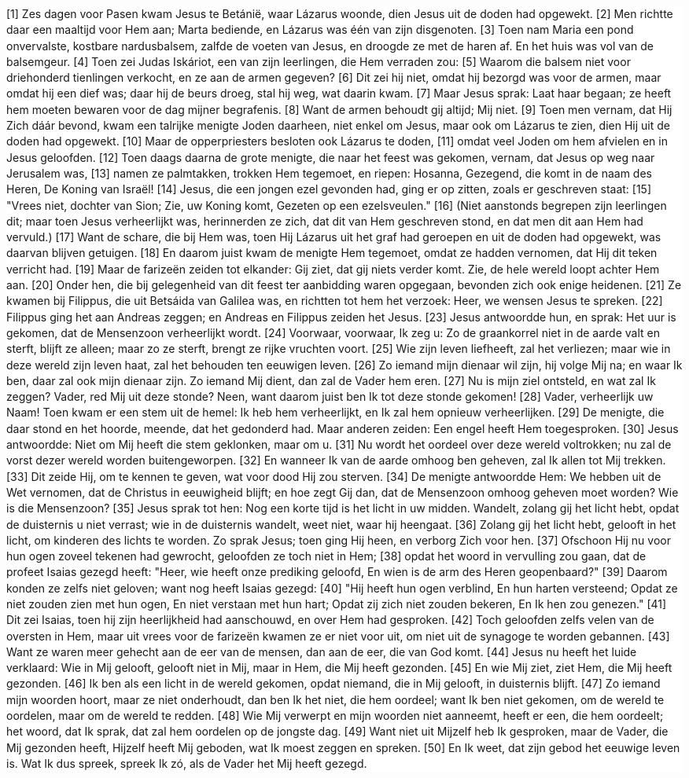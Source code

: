 [1] Zes dagen voor Pasen kwam Jesus te Betánië, waar Lázarus woonde, dien Jesus uit de doden had opgewekt. [2] Men richtte daar een maaltijd voor Hem aan; Marta bediende, en Lázarus was één van zijn disgenoten. [3] Toen nam Maria een pond onvervalste, kostbare nardusbalsem, zalfde de voeten van Jesus, en droogde ze met de haren af. En het huis was vol van de balsemgeur. [4] Toen zei Judas Iskáriot, een van zijn leerlingen, die Hem verraden zou: [5] Waarom die balsem niet voor driehonderd tienlingen verkocht, en ze aan de armen gegeven? [6] Dit zei hij niet, omdat hij bezorgd was voor de armen, maar omdat hij een dief was; daar hij de beurs droeg, stal hij weg, wat daarin kwam. [7] Maar Jesus sprak: Laat haar begaan; ze heeft hem moeten bewaren voor de dag mijner begrafenis. [8] Want de armen behoudt gij altijd; Mij niet. [9] Toen men vernam, dat Hij Zich dáár bevond, kwam een talrijke menigte Joden daarheen, niet enkel om Jesus, maar ook om Lázarus te zien, dien Hij uit de doden had opgewekt. [10] Maar de opperpriesters besloten ook Lázarus te doden, [11] omdat veel Joden om hem afvielen en in Jesus geloofden. [12] Toen daags daarna de grote menigte, die naar het feest was gekomen, vernam, dat Jesus op weg naar Jerusalem was, [13] namen ze palmtakken, trokken Hem tegemoet, en riepen: Hosanna, Gezegend, die komt in de naam des Heren, De Koning van Israël! [14] Jesus, die een jongen ezel gevonden had, ging er op zitten, zoals er geschreven staat: [15] "Vrees niet, dochter van Sion; Zie, uw Koning komt, Gezeten op een ezelsveulen." [16] (Niet aanstonds begrepen zijn leerlingen dit; maar toen Jesus verheerlijkt was, herinnerden ze zich, dat dit van Hem geschreven stond, en dat men dit aan Hem had vervuld.) [17] Want de schare, die bij Hem was, toen Hij Lázarus uit het graf had geroepen en uit de doden had opgewekt, was daarvan blijven getuigen. [18] En daarom juist kwam de menigte Hem tegemoet, omdat ze hadden vernomen, dat Hij dit teken verricht had. [19] Maar de farizeën zeiden tot elkander: Gij ziet, dat gij niets verder komt. Zie, de hele wereld loopt achter Hem aan. [20] Onder hen, die bij gelegenheid van dit feest ter aanbidding waren opgegaan, bevonden zich ook enige heidenen. [21] Ze kwamen bij Filippus, die uit Betsáida van Galilea was, en richtten tot hem het verzoek: Heer, we wensen Jesus te spreken. [22] Filippus ging het aan Andreas zeggen; en Andreas en Filippus zeiden het Jesus. [23] Jesus antwoordde hun, en sprak: Het uur is gekomen, dat de Mensenzoon verheerlijkt wordt. [24] Voorwaar, voorwaar, Ik zeg u: Zo de graankorrel niet in de aarde valt en sterft, blijft ze alleen; maar zo ze sterft, brengt ze rijke vruchten voort. [25] Wie zijn leven liefheeft, zal het verliezen; maar wie in deze wereld zijn leven haat, zal het behouden ten eeuwigen leven. [26] Zo iemand mijn dienaar wil zijn, hij volge Mij na; en waar Ik ben, daar zal ook mijn dienaar zijn. Zo iemand Mij dient, dan zal de Vader hem eren. [27] Nu is mijn ziel ontsteld, en wat zal Ik zeggen? Vader, red Mij uit deze stonde? Neen, want daarom juist ben Ik tot deze stonde gekomen! [28] Vader, verheerlijk uw Naam! Toen kwam er een stem uit de hemel: Ik heb hem verheerlijkt, en Ik zal hem opnieuw verheerlijken. [29] De menigte, die daar stond en het hoorde, meende, dat het gedonderd had. Maar anderen zeiden: Een engel heeft Hem toegesproken. [30] Jesus antwoordde: Niet om Mij heeft die stem geklonken, maar om u. [31] Nu wordt het oordeel over deze wereld voltrokken; nu zal de vorst dezer wereld worden buitengeworpen. [32] En wanneer Ik van de aarde omhoog ben geheven, zal Ik allen tot Mij trekken. [33] Dit zeide Hij, om te kennen te geven, wat voor dood Hij zou sterven. [34] De menigte antwoordde Hem: We hebben uit de Wet vernomen, dat de Christus in eeuwigheid blijft; en hoe zegt Gij dan, dat de Mensenzoon omhoog geheven moet worden? Wie is die Mensenzoon? [35] Jesus sprak tot hen: Nog een korte tijd is het licht in uw midden. Wandelt, zolang gij het licht hebt, opdat de duisternis u niet verrast; wie in de duisternis wandelt, weet niet, waar hij heengaat. [36] Zolang gij het licht hebt, gelooft in het licht, om kinderen des lichts te worden. Zo sprak Jesus; toen ging Hij heen, en verborg Zich voor hen. [37] Ofschoon Hij nu voor hun ogen zoveel tekenen had gewrocht, geloofden ze toch niet in Hem; [38] opdat het woord in vervulling zou gaan, dat de profeet Isaias gezegd heeft: "Heer, wie heeft onze prediking geloofd, En wien is de arm des Heren geopenbaard?" [39] Daarom konden ze zelfs niet geloven; want nog heeft Isaias gezegd: [40] "Hij heeft hun ogen verblind, En hun harten versteend; Opdat ze niet zouden zien met hun ogen, En niet verstaan met hun hart; Opdat zij zich niet zouden bekeren, En Ik hen zou genezen." [41] Dit zei Isaias, toen hij zijn heerlijkheid had aanschouwd, en over Hem had gesproken. [42] Toch geloofden zelfs velen van de oversten in Hem, maar uit vrees voor de farizeën kwamen ze er niet voor uit, om niet uit de synagoge te worden gebannen. [43] Want ze waren meer gehecht aan de eer van de mensen, dan aan de eer, die van God komt. [44] Jesus nu heeft het luide verklaard: Wie in Mij gelooft, gelooft niet in Mij, maar in Hem, die Mij heeft gezonden. [45] En wie Mij ziet, ziet Hem, die Mij heeft gezonden. [46] Ik ben als een licht in de wereld gekomen, opdat niemand, die in Mij gelooft, in duisternis blijft. [47] Zo iemand mijn woorden hoort, maar ze niet onderhoudt, dan ben Ik het niet, die hem oordeel; want Ik ben niet gekomen, om de wereld te oordelen, maar om de wereld te redden. [48] Wie Mij verwerpt en mijn woorden niet aanneemt, heeft er een, die hem oordeelt; het woord, dat Ik sprak, dat zal hem oordelen op de jongste dag. [49] Want niet uit Mijzelf heb Ik gesproken, maar de Vader, die Mij gezonden heeft, Hijzelf heeft Mij geboden, wat Ik moest zeggen en spreken. [50] En Ik weet, dat zijn gebod het eeuwige leven is. Wat Ik dus spreek, spreek Ik zó, als de Vader het Mij heeft gezegd.
